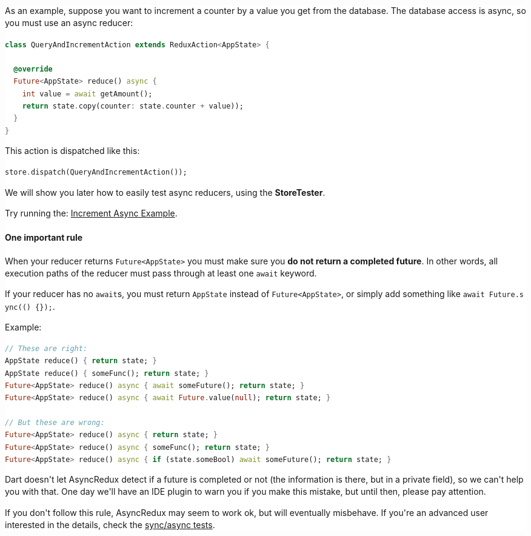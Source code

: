 As an example, suppose you want to increment a counter by a value you get from the database.
The database access is async, so you must use an async reducer:

```dart
class QueryAndIncrementAction extends ReduxAction<AppState> {

  @override
  Future<AppState> reduce() async {
	int value = await getAmount();
	return state.copy(counter: state.counter + value));
  }
}
```

This action is dispatched like this:

```dart
store.dispatch(QueryAndIncrementAction());
```

We will show you later how to easily test async reducers, using the **StoreTester**.

Try running the: <a href="https://github.com/marcglasberg/async_redux/blob/master/example/lib/main_increment_async.dart">Increment Async Example</a>.

#### One important rule

When your reducer returns `Future<AppState>` you must make sure you **do not return a completed future**.
In other words, all execution paths of the reducer must pass through at least one `await` keyword.

If your reducer has no `await`s, you must return `AppState` instead of `Future<AppState>`, 
or simply add something like `await Future.sync(() {});`.   

Example:

```dart 
// These are right:
AppState reduce() { return state; }
AppState reduce() { someFunc(); return state; }
Future<AppState> reduce() async { await someFuture(); return state; }
Future<AppState> reduce() async { await Future.value(null); return state; }

// But these are wrong:
Future<AppState> reduce() async { return state; }
Future<AppState> reduce() async { someFunc(); return state; }
Future<AppState> reduce() async { if (state.someBool) await someFuture(); return state; }
```

Dart doesn't let AsyncRedux detect if a future is completed or not 
(the information is there, but in a private field), so we can't help you with that.
One day we'll have an IDE plugin to warn you if you make this mistake, but until then, please pay attention.

If you don't follow this rule, AsyncRedux may seem to work ok, but will eventually misbehave.
If you're an advanced user interested in the details, check the 
<a href="https://github.com/marcglasberg/async_redux/blob/master/test/sync_async_test.dart">sync/async tests</a>.   
